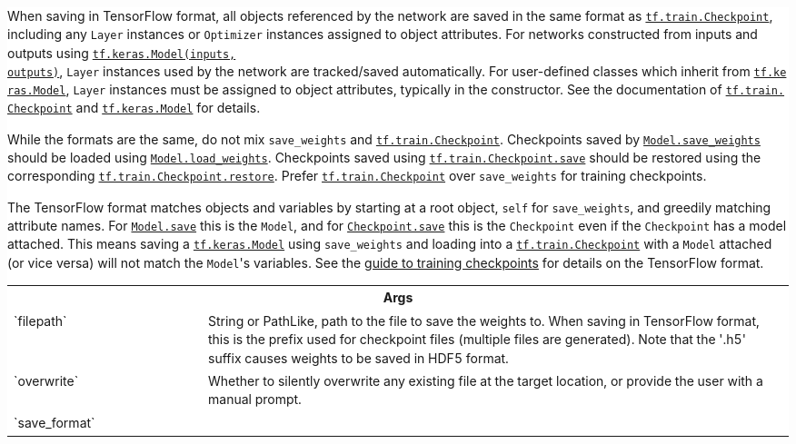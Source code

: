 When saving in TensorFlow format, all objects referenced by the network
are saved in the same format as <a href="../../tf/train/Checkpoint.md"><code>tf.train.Checkpoint</code></a>, including any
`Layer` instances or `Optimizer` instances assigned to object
attributes. For networks constructed from inputs and outputs using
<a href="../../tf/keras/Model.md"><code>tf.keras.Model(inputs, outputs)</code></a>, `Layer` instances used by the network
are tracked/saved automatically. For user-defined classes which inherit
from <a href="../../tf/keras/Model.md"><code>tf.keras.Model</code></a>, `Layer` instances must be assigned to object
attributes, typically in the constructor. See the documentation of
<a href="../../tf/train/Checkpoint.md"><code>tf.train.Checkpoint</code></a> and <a href="../../tf/keras/Model.md"><code>tf.keras.Model</code></a> for details.

While the formats are the same, do not mix `save_weights` and
<a href="../../tf/train/Checkpoint.md"><code>tf.train.Checkpoint</code></a>. Checkpoints saved by <a href="../../tf/keras/Model.md#save_weights"><code>Model.save_weights</code></a> should
be loaded using <a href="../../tf/keras/Model.md#load_weights"><code>Model.load_weights</code></a>. Checkpoints saved using
<a href="../../tf/train/Checkpoint.md#save"><code>tf.train.Checkpoint.save</code></a> should be restored using the corresponding
<a href="../../tf/train/Checkpoint.md#restore"><code>tf.train.Checkpoint.restore</code></a>. Prefer <a href="../../tf/train/Checkpoint.md"><code>tf.train.Checkpoint</code></a> over
`save_weights` for training checkpoints.

The TensorFlow format matches objects and variables by starting at a
root object, `self` for `save_weights`, and greedily matching attribute
names. For <a href="../../tf/keras/Model.md#save"><code>Model.save</code></a> this is the `Model`, and for <a href="../../tf/train/Checkpoint.md#save"><code>Checkpoint.save</code></a>
this is the `Checkpoint` even if the `Checkpoint` has a model attached.
This means saving a <a href="../../tf/keras/Model.md"><code>tf.keras.Model</code></a> using `save_weights` and loading
into a <a href="../../tf/train/Checkpoint.md"><code>tf.train.Checkpoint</code></a> with a `Model` attached (or vice versa)
will not match the `Model`'s variables. See the
[guide to training checkpoints](
https://www.tensorflow.org/guide/checkpoint) for details on
the TensorFlow format.


 <table class="responsive fixed orange">
<colgroup><col width="214px"><col></colgroup>
<tr><th colspan="2">Args</th></tr>

<tr>
<td>
`filepath`
</td>
<td>
String or PathLike, path to the file to save the weights
to. When saving in TensorFlow format, this is the prefix used
for checkpoint files (multiple files are generated). Note that
the '.h5' suffix causes weights to be saved in HDF5 format.
</td>
</tr><tr>
<td>
`overwrite`
</td>
<td>
Whether to silently overwrite any existing file at the
target location, or provide the user with a manual prompt.
</td>
</tr><tr>
<td>
`save_format`
</td>